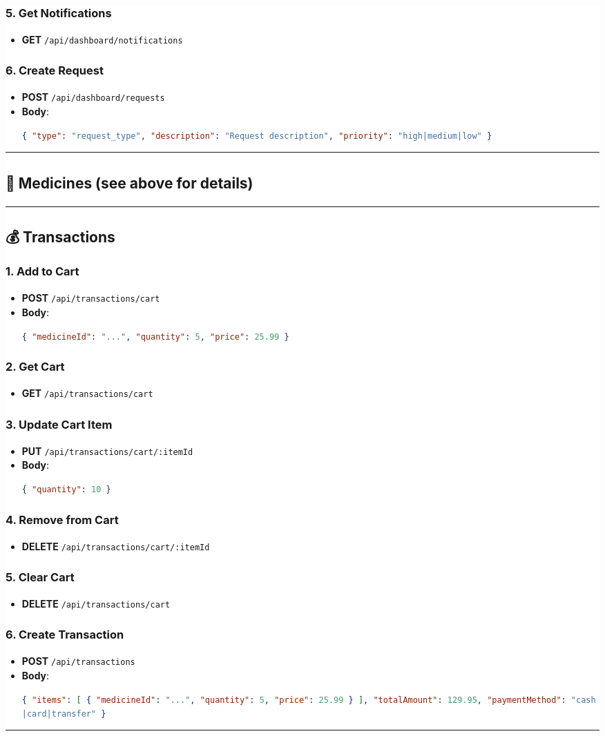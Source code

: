 ### 5. Get Notifications
- **GET** `/api/dashboard/notifications`

### 6. Create Request
- **POST** `/api/dashboard/requests`
- **Body**:
  ```json
  { "type": "request_type", "description": "Request description", "priority": "high|medium|low" }
  ```

---

## 💊 Medicines (see above for details)

---

## 💰 Transactions

### 1. Add to Cart
- **POST** `/api/transactions/cart`
- **Body**:
  ```json
  { "medicineId": "...", "quantity": 5, "price": 25.99 }
  ```

### 2. Get Cart
- **GET** `/api/transactions/cart`

### 3. Update Cart Item
- **PUT** `/api/transactions/cart/:itemId`
- **Body**:
  ```json
  { "quantity": 10 }
  ```

### 4. Remove from Cart
- **DELETE** `/api/transactions/cart/:itemId`

### 5. Clear Cart
- **DELETE** `/api/transactions/cart`

### 6. Create Transaction
- **POST** `/api/transactions`
- **Body**:
  ```json
  { "items": [ { "medicineId": "...", "quantity": 5, "price": 25.99 } ], "totalAmount": 129.95, "paymentMethod": "cash|card|transfer" }
  ```

---
